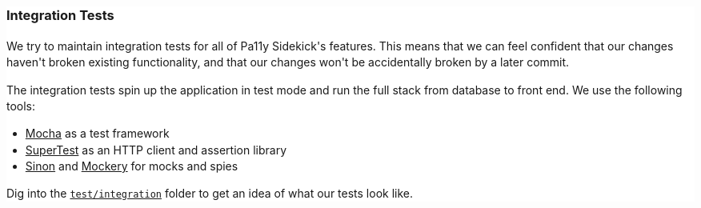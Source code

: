 ### Integration Tests

We try to maintain integration tests for all of Pa11y Sidekick's features. This means that we can feel confident that our changes haven't broken existing functionality, and that our changes won't be accidentally broken by a later commit.

The integration tests spin up the application in test mode and run the full stack from database to front end. We use the following tools:

  - [Mocha] as a test framework
  - [SuperTest] as an HTTP client and assertion library
  - [Sinon] and [Mockery] for mocks and spies

Dig into the [`test/integration`](../test/integration) folder to get an idea of what our tests look like.



[async functions]: https://developer.mozilla.org/en-US/docs/Web/JavaScript/Reference/Statements/async_function
[bookshelf]: http://bookshelfjs.org/
[browserify]: http://browserify.org/
[dust-blocks]: http://www.dustjs.com/guides/blocks/
[dust-helpers]: http://www.dustjs.com/docs/helper-api/
[dust.js]: http://www.dustjs.com/
[express]: http://expressjs.com/
[knex-migrations]: http://knexjs.org/#Migrations
[knex-seeding]: http://knexjs.org/#Seeds-API
[knex.js]: http://knexjs.org/
[make]: https://www.gnu.org/software/make/
[mocha]: https://mochajs.org/
[mockery]: https://github.com/mfncooper/mockery
[morgan]: https://github.com/expressjs/morgan
[node.js]: https://nodejs.org/
[postgresql]: http://www.postgresql.org/
[proclaim]: https://github.com/rowanmanning/proclaim
[promises]: https://developer.mozilla.org/en/docs/Web/JavaScript/Reference/Global_Objects/Promise
[readme]: ../README.md
[sass]: http://sass-lang.com/
[shortid]: https://github.com/dylang/shortid
[sinon]: http://sinonjs.org/
[supertest]: https://github.com/visionmedia/supertest
[winston]: https://github.com/winstonjs/winston
